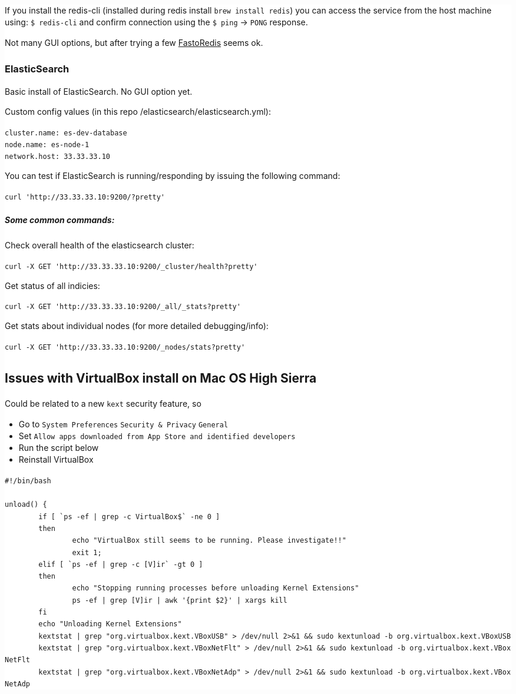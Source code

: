 If you install the redis-cli (installed during redis install `brew install redis`) you can access the service from the host machine using:
`$ redis-cli`
and confirm connection using the `$ ping` -> `PONG` response.

Not many GUI options, but after trying a few [FastoRedis](http://www.fastoredis.com/) seems ok. 

### ElasticSearch

Basic install of ElasticSearch. No GUI option yet.

Custom config values (in this repo /elasticsearch/elasticsearch.yml):
````
cluster.name: es-dev-database
node.name: es-node-1 
network.host: 33.33.33.10
````

You can test if ElasticSearch is running/responding by issuing the following command:

```shell script
curl 'http://33.33.33.10:9200/?pretty'
```

##### Some common commands:

Check overall health of the elasticsearch cluster:
```shell script
curl -X GET 'http://33.33.33.10:9200/_cluster/health?pretty'
```

Get status of all indicies:
```shell script
curl -X GET 'http://33.33.33.10:9200/_all/_stats?pretty'
```

Get stats about individual nodes (for more detailed debugging/info):
```shell script
curl -X GET 'http://33.33.33.10:9200/_nodes/stats?pretty'
```

## Issues with VirtualBox install on Mac OS High Sierra

Could be related to a new `kext` security feature, so

- Go to `System Preferences` `Security & Privacy` `General`
- Set `Allow apps downloaded from App Store and identified developers`
- Run the script below
- Reinstall VirtualBox

```
#!/bin/bash

unload() {
        if [ `ps -ef | grep -c VirtualBox$` -ne 0 ]
        then
                echo "VirtualBox still seems to be running. Please investigate!!"
                exit 1;
        elif [ `ps -ef | grep -c [V]ir` -gt 0 ]
        then
                echo "Stopping running processes before unloading Kernel Extensions"
                ps -ef | grep [V]ir | awk '{print $2}' | xargs kill
        fi
        echo "Unloading Kernel Extensions"
        kextstat | grep "org.virtualbox.kext.VBoxUSB" > /dev/null 2>&1 && sudo kextunload -b org.virtualbox.kext.VBoxUSB
        kextstat | grep "org.virtualbox.kext.VBoxNetFlt" > /dev/null 2>&1 && sudo kextunload -b org.virtualbox.kext.VBoxNetFlt
        kextstat | grep "org.virtualbox.kext.VBoxNetAdp" > /dev/null 2>&1 && sudo kextunload -b org.virtualbox.kext.VBoxNetAdp
```